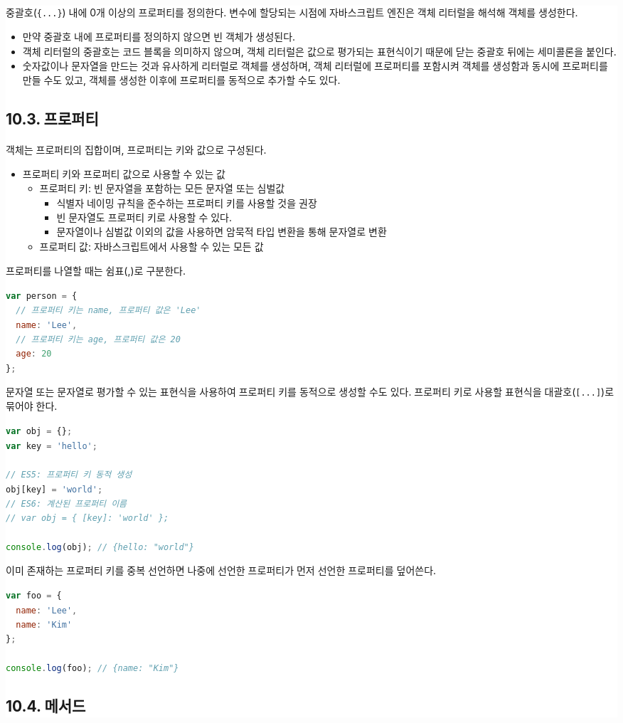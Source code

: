 중괄호(`{...}`) 내에 0개 이상의 프로퍼티를 정의한다. 변수에 할당되는 시점에 자바스크립트 엔진은 객체 리터럴을 해석해 객체를 생성한다.
- 만약 중괄호 내에 프로퍼티를 정의하지 않으면 빈 객체가 생성된다.
- 객체 리터럴의 중괄호는 코드 블록을 의미하지 않으며, 객체 리터럴은 값으로 평가되는 표현식이기 때문에 닫는 중괄호 뒤에는 세미콜론을 붙인다.
- 숫자값이나 문자열을 만드는 것과 유사하게 리터럴로 객체를 생성하며, 객체 리터럴에 프로퍼티를 포함시켜 객체를 생성함과 동시에 프로퍼티를 만들 수도 있고, 객체를 생성한 이후에 프로퍼티를 동적으로 추가할 수도 있다.

## 10.3. 프로퍼티

객체는 프로퍼티의 집합이며, 프로퍼티는 키와 값으로 구성된다.

- 프로퍼티 키와 프로퍼티 값으로 사용할 수 있는 값
  - 프로퍼티 키: 빈 문자열을 포함하는 모든 문자열 또는 심벌값 <br />
    - 식별자 네이밍 규칙을 준수하는 프로퍼티 키를 사용할 것을 권장
    - 빈 문자열도 프로퍼티 키로 사용할 수 있다.
    - 문자열이나 심벌값 이외의 값을 사용하면 암묵적 타입 변환을 통해 문자열로 변환
  - 프로퍼티 값: 자바스크립트에서 사용할 수 있는 모든 값

프로퍼티를 나열할 때는 쉼표(,)로 구분한다.

```js
var person = {
  // 프로퍼티 키는 name, 프로퍼티 값은 'Lee'
  name: 'Lee',
  // 프로퍼티 키는 age, 프로퍼티 값은 20
  age: 20
};
```

문자열 또는 문자열로 평가할 수 있는 표현식을 사용하여 프로퍼티 키를 동적으로 생성할 수도 있다. 프로퍼티 키로 사용할 표현식을 대괄호(`[...]`)로 묶어야 한다.

```js
var obj = {};
var key = 'hello';

// ES5: 프로퍼티 키 동적 생성
obj[key] = 'world';
// ES6: 계산된 프로퍼티 이름
// var obj = { [key]: 'world' };

console.log(obj); // {hello: "world"}
```

이미 존재하는 프로퍼티 키를 중복 선언하면 나중에 선언한 프로퍼티가 먼저 선언한 프로퍼티를 덮어쓴다.

```js
var foo = {
  name: 'Lee',
  name: 'Kim'
};

console.log(foo); // {name: "Kim"}
```

## 10.4. 메서드


  [`${prefix}-${++i}`]: i,
  [`${prefix}-${++i}`]: i,
  [`${prefix}-${++i}`]: i